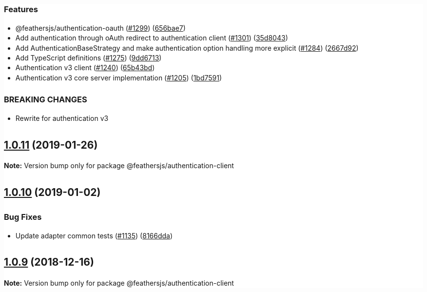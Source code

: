 
### Features

* @feathersjs/authentication-oauth ([#1299](https://github.com/feathersjs/feathers/issues/1299)) ([656bae7](https://github.com/feathersjs/feathers/commit/656bae7))
* Add authentication through oAuth redirect to authentication client ([#1301](https://github.com/feathersjs/feathers/issues/1301)) ([35d8043](https://github.com/feathersjs/feathers/commit/35d8043))
* Add AuthenticationBaseStrategy and make authentication option handling more explicit ([#1284](https://github.com/feathersjs/feathers/issues/1284)) ([2667d92](https://github.com/feathersjs/feathers/commit/2667d92))
* Add TypeScript definitions ([#1275](https://github.com/feathersjs/feathers/issues/1275)) ([9dd6713](https://github.com/feathersjs/feathers/commit/9dd6713))
* Authentication v3 client ([#1240](https://github.com/feathersjs/feathers/issues/1240)) ([65b43bd](https://github.com/feathersjs/feathers/commit/65b43bd))
* Authentication v3 core server implementation ([#1205](https://github.com/feathersjs/feathers/issues/1205)) ([1bd7591](https://github.com/feathersjs/feathers/commit/1bd7591))


### BREAKING CHANGES

* Rewrite for authentication v3





## [1.0.11](https://github.com/feathersjs/feathers/compare/@feathersjs/authentication-client@1.0.10...@feathersjs/authentication-client@1.0.11) (2019-01-26)

**Note:** Version bump only for package @feathersjs/authentication-client





## [1.0.10](https://github.com/feathersjs/feathers/compare/@feathersjs/authentication-client@1.0.9...@feathersjs/authentication-client@1.0.10) (2019-01-02)


### Bug Fixes

* Update adapter common tests ([#1135](https://github.com/feathersjs/feathers/issues/1135)) ([8166dda](https://github.com/feathersjs/feathers/commit/8166dda))





<a name="1.0.9"></a>
## [1.0.9](https://github.com/feathersjs/feathers/compare/@feathersjs/authentication-client@1.0.8...@feathersjs/authentication-client@1.0.9) (2018-12-16)

**Note:** Version bump only for package @feathersjs/authentication-client
